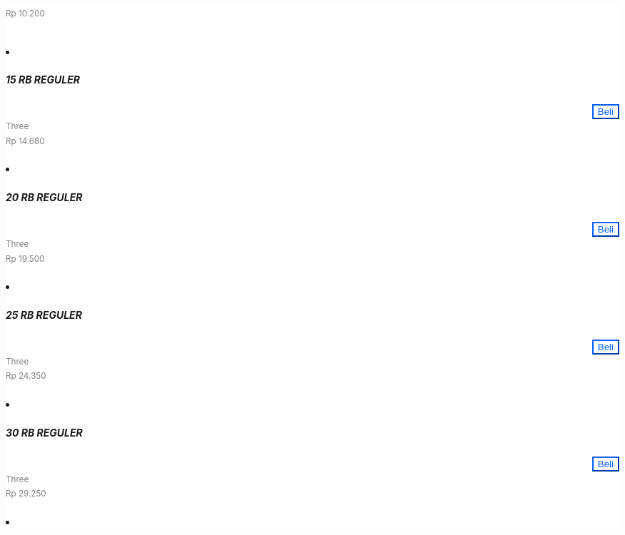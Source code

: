 <small style="color:grey;">Rp 10.200</small> 
<br/>
<small style="color:transparent;">error89</small> 
<small style="color:transparent;">eror67</small>                        
                  </div>
                </div>
            </li>
            <li>
                    <div id="list">
                      <div class="container">
                          <h5 >15 RB REGULER</h5>
                          <a href="https://aufacell.bukaolshop.site/produk/pulsa-tri-15-000-703485"><button style="float:right;border-color:#005eff;color:#005eff;background:none;" class="btn btn-success">Beli</button></a>             
<small style="color:grey;">Three</small><br/>
<small style="color:grey;">Rp 14.680</small> 
<br/>
<small style="color:transparent;">error89</small> 
<small style="color:transparent;">eror67</small>                        
                      </div>
                    </div>
                </li>
                <li>
                    <div id="list">
                      <div class="container">
                          <h5 >20 RB REGULER</h5>
                          <a href="https://aufacell.bukaolshop.site/produk/pulsa-tri-20-000-703487"><button style="float:right;border-color:#005eff;color:#005eff;background:none;" class="btn btn-success">Beli</button></a>             
<small style="color:grey;">Three</small><br/>
<small style="color:grey;">Rp 19.500</small> 
<br/>
<small style="color:transparent;">error89</small> 
<small style="color:transparent;">eror67</small>                        
                      </div>
                    </div>
                </li>
                <li>
                    <div id="list">
                      <div class="container">
                          <h5 >25 RB REGULER</h5>
                          <a href="https://aufacell.bukaolshop.site/produk/pulsa-tri-25-000-703488"><button style="float:right;border-color:#005eff;color:#005eff;background:none;" class="btn btn-success">Beli</button></a>             
<small style="color:grey;">Three</small><br/>
<small style="color:grey;">Rp 24.350</small> 
<br/>
<small style="color:transparent;">error89</small> 
<small style="color:transparent;">eror67</small>                        
                      </div>
                    </div>
                </li>
                <li>
                    <div id="list">
                      <div class="container">
                          <h5 >30 RB REGULER</h5>
                          <a href="https://aufacell.bukaolshop.site/produk/pulsa-tri-30-000-703490"><button style="float:right;border-color:#005eff;color:#005eff;background:none;" class="btn btn-success">Beli</button></a>             
<small style="color:grey;">Three</small><br/>
<small style="color:grey;">Rp 29.250</small> 
<br/>
<small style="color:transparent;">error89</small> 
<small style="color:transparent;">eror67</small>                        
                      </div>
                    </div>
                </li>
                <li>